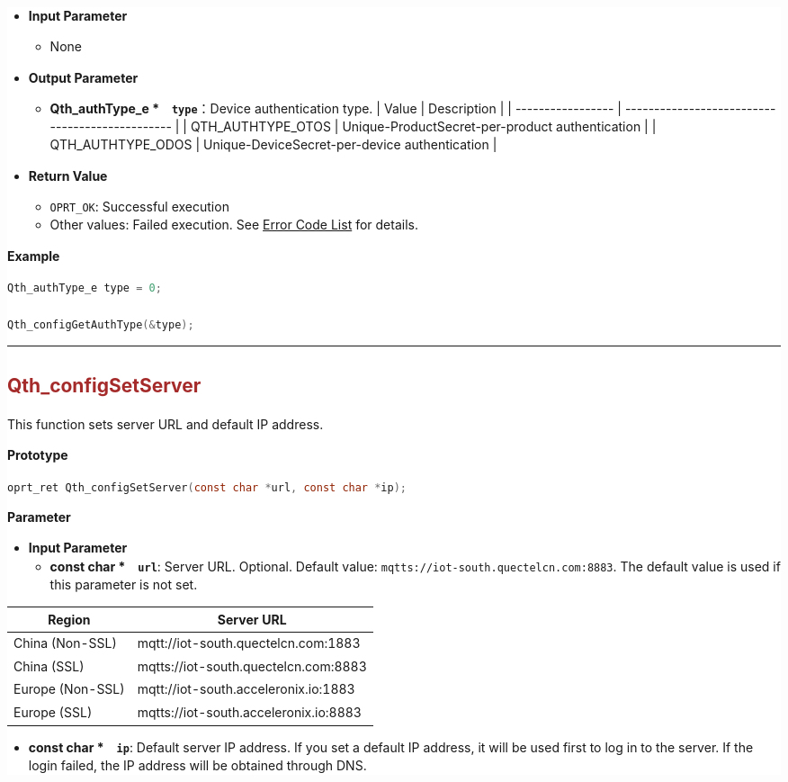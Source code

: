 * __Input Parameter__
  
  * None
* __Output Parameter__
  * __Qth_authType_e *__ __`type`__：Device authentication type.
    | Value             | Description                                     |
    | ----------------- | ----------------------------------------------- |
    | QTH_AUTHTYPE_OTOS | Unique-ProductSecret-per-product authentication |
    | QTH_AUTHTYPE_ODOS | Unique-DeviceSecret-per-device authentication   |

* __Return Value__
  * `OPRT_OK`: Successful execution
  * Other values: Failed execution. See [Error Code List](#ERROR_CODE) for details.

__Example__

```c
Qth_authType_e type = 0;

Qth_configGetAuthType(&type);
```
---

<span id="Qth_configSetServer"></span>
## <span style="color:#A52A2A">__Qth_configSetServer__</span>

This function sets server URL and default IP address.

__Prototype__

```c
oprt_ret Qth_configSetServer(const char *url, const char *ip);
```

__Parameter__ 

- __Input Parameter__
  - __const char *__ __`url`__: Server URL. Optional. Default value: `mqtts://iot-south.quectelcn.com:8883`. The default value is used if this parameter is not set. 

| Region           | Server URL                           |
| ---------------- | ------------------------------------ |
| China (Non-SSL)  | mqtt://iot-south.quectelcn.com:1883  |
| China (SSL)      | mqtts://iot-south.quectelcn.com:8883 |
| Europe (Non-SSL) | mqtt://iot-south.acceleronix.io:1883  |
| Europe (SSL)     | mqtts://iot-south.acceleronix.io:8883 |

  * __const char *__ __`ip`__: Default server IP address. If you set a default IP address, it will be used first to log in to the server. If the login failed, the IP address will be obtained through DNS.
